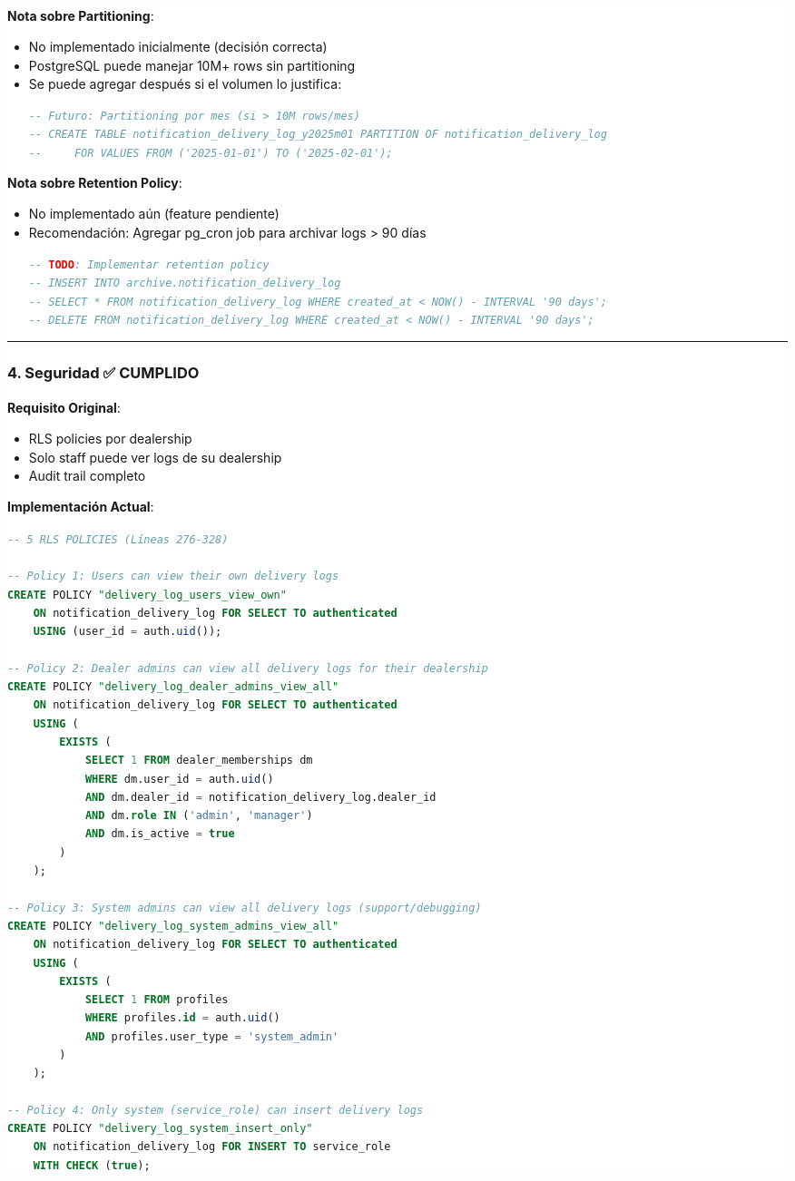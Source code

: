 **Nota sobre Partitioning**:
- No implementado inicialmente (decisión correcta)
- PostgreSQL puede manejar 10M+ rows sin partitioning
- Se puede agregar después si el volumen lo justifica:
  ```sql
  -- Futuro: Partitioning por mes (si > 10M rows/mes)
  -- CREATE TABLE notification_delivery_log_y2025m01 PARTITION OF notification_delivery_log
  --     FOR VALUES FROM ('2025-01-01') TO ('2025-02-01');
  ```

**Nota sobre Retention Policy**:
- No implementado aún (feature pendiente)
- Recomendación: Agregar pg_cron job para archivar logs > 90 días
  ```sql
  -- TODO: Implementar retention policy
  -- INSERT INTO archive.notification_delivery_log
  -- SELECT * FROM notification_delivery_log WHERE created_at < NOW() - INTERVAL '90 days';
  -- DELETE FROM notification_delivery_log WHERE created_at < NOW() - INTERVAL '90 days';
  ```

---

### 4. Seguridad ✅ CUMPLIDO

**Requisito Original**:
- RLS policies por dealership
- Solo staff puede ver logs de su dealership
- Audit trail completo

**Implementación Actual**:
```sql
-- 5 RLS POLICIES (Líneas 276-328)

-- Policy 1: Users can view their own delivery logs
CREATE POLICY "delivery_log_users_view_own"
    ON notification_delivery_log FOR SELECT TO authenticated
    USING (user_id = auth.uid());

-- Policy 2: Dealer admins can view all delivery logs for their dealership
CREATE POLICY "delivery_log_dealer_admins_view_all"
    ON notification_delivery_log FOR SELECT TO authenticated
    USING (
        EXISTS (
            SELECT 1 FROM dealer_memberships dm
            WHERE dm.user_id = auth.uid()
            AND dm.dealer_id = notification_delivery_log.dealer_id
            AND dm.role IN ('admin', 'manager')
            AND dm.is_active = true
        )
    );

-- Policy 3: System admins can view all delivery logs (support/debugging)
CREATE POLICY "delivery_log_system_admins_view_all"
    ON notification_delivery_log FOR SELECT TO authenticated
    USING (
        EXISTS (
            SELECT 1 FROM profiles
            WHERE profiles.id = auth.uid()
            AND profiles.user_type = 'system_admin'
        )
    );

-- Policy 4: Only system (service_role) can insert delivery logs
CREATE POLICY "delivery_log_system_insert_only"
    ON notification_delivery_log FOR INSERT TO service_role
    WITH CHECK (true);
```
